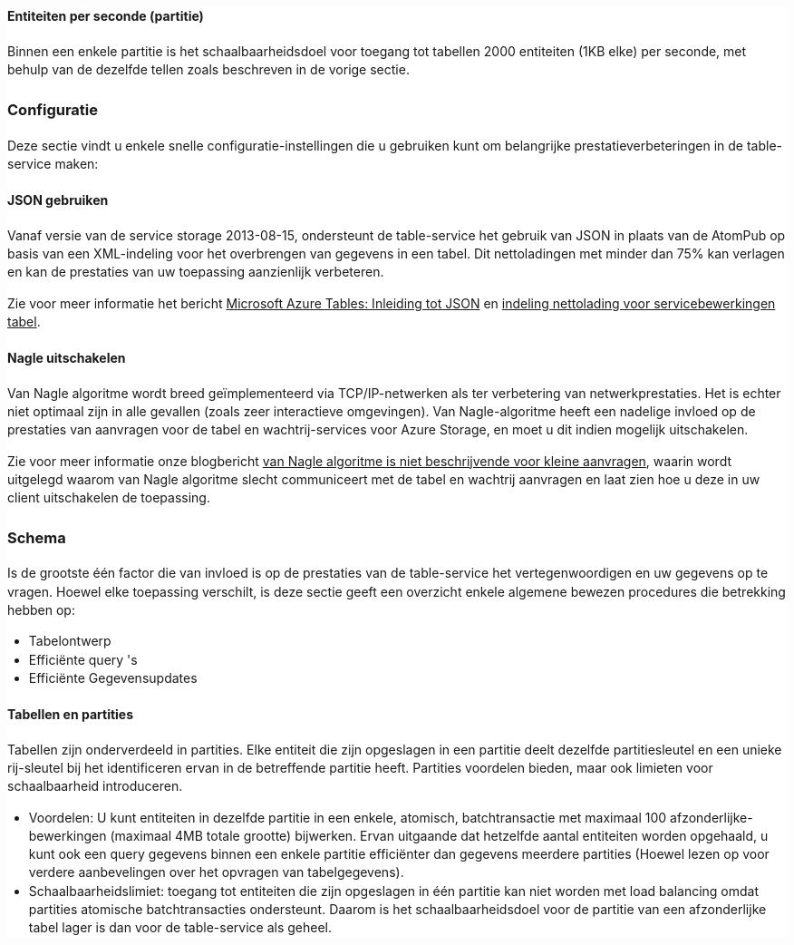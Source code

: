 #### <a name="entities-per-second-partition"></a>Entiteiten per seconde (partitie)
Binnen een enkele partitie is het schaalbaarheidsdoel voor toegang tot tabellen 2000 entiteiten (1KB elke) per seconde, met behulp van de dezelfde tellen zoals beschreven in de vorige sectie.  

### <a name="configuration"></a>Configuratie
Deze sectie vindt u enkele snelle configuratie-instellingen die u gebruiken kunt om belangrijke prestatieverbeteringen in de table-service maken:  

#### <a name="subheading25"></a>JSON gebruiken
Vanaf versie van de service storage 2013-08-15, ondersteunt de table-service het gebruik van JSON in plaats van de AtomPub op basis van een XML-indeling voor het overbrengen van gegevens in een tabel. Dit nettoladingen met minder dan 75% kan verlagen en kan de prestaties van uw toepassing aanzienlijk verbeteren.

Zie voor meer informatie het bericht [Microsoft Azure Tables: Inleiding tot JSON](https://blogs.msdn.com/b/windowsazurestorage/archive/2013/12/05/windows-azure-tables-introducing-json.aspx) en [indeling nettolading voor servicebewerkingen tabel](https://msdn.microsoft.com/library/azure/dn535600.aspx).

#### <a name="subheading26"></a>Nagle uitschakelen
Van Nagle algoritme wordt breed geïmplementeerd via TCP/IP-netwerken als ter verbetering van netwerkprestaties. Het is echter niet optimaal zijn in alle gevallen (zoals zeer interactieve omgevingen). Van Nagle-algoritme heeft een nadelige invloed op de prestaties van aanvragen voor de tabel en wachtrij-services voor Azure Storage, en moet u dit indien mogelijk uitschakelen.  

Zie voor meer informatie onze blogbericht [van Nagle algoritme is niet beschrijvende voor kleine aanvragen](https://blogs.msdn.com/b/windowsazurestorage/archive/2010/06/25/nagle-s-algorithm-is-not-friendly-towards-small-requests.aspx), waarin wordt uitgelegd waarom van Nagle algoritme slecht communiceert met de tabel en wachtrij aanvragen en laat zien hoe u deze in uw client uitschakelen de toepassing.  

### <a name="schema"></a>Schema
Is de grootste één factor die van invloed is op de prestaties van de table-service het vertegenwoordigen en uw gegevens op te vragen. Hoewel elke toepassing verschilt, is deze sectie geeft een overzicht enkele algemene bewezen procedures die betrekking hebben op:  

* Tabelontwerp
* Efficiënte query 's
* Efficiënte Gegevensupdates  

#### <a name="subheading27"></a>Tabellen en partities
Tabellen zijn onderverdeeld in partities. Elke entiteit die zijn opgeslagen in een partitie deelt dezelfde partitiesleutel en een unieke rij-sleutel bij het identificeren ervan in de betreffende partitie heeft. Partities voordelen bieden, maar ook limieten voor schaalbaarheid introduceren.  

* Voordelen: U kunt entiteiten in dezelfde partitie in een enkele, atomisch, batchtransactie met maximaal 100 afzonderlijke-bewerkingen (maximaal 4MB totale grootte) bijwerken. Ervan uitgaande dat hetzelfde aantal entiteiten worden opgehaald, u kunt ook een query gegevens binnen een enkele partitie efficiënter dan gegevens meerdere partities (Hoewel lezen op voor verdere aanbevelingen over het opvragen van tabelgegevens).
* Schaalbaarheidslimiet: toegang tot entiteiten die zijn opgeslagen in één partitie kan niet worden met load balancing omdat partities atomische batchtransacties ondersteunt. Daarom is het schaalbaarheidsdoel voor de partitie van een afzonderlijke tabel lager is dan voor de table-service als geheel.  
